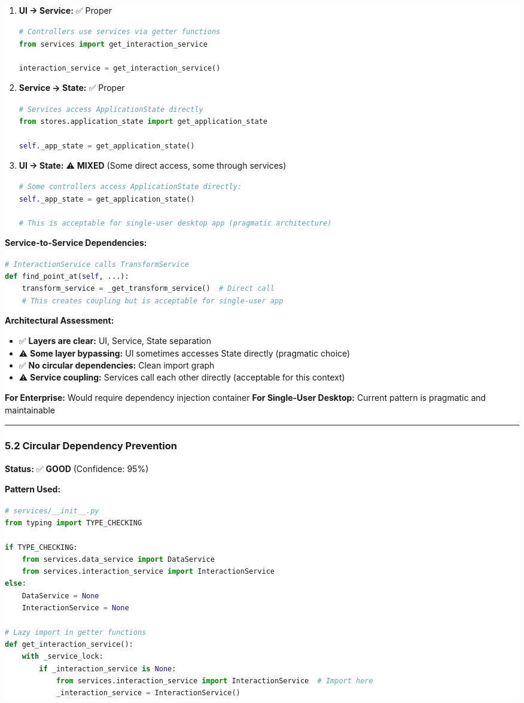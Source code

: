 1. **UI → Service:** ✅ Proper
   ```python
   # Controllers use services via getter functions
   from services import get_interaction_service

   interaction_service = get_interaction_service()
   ```

2. **Service → State:** ✅ Proper
   ```python
   # Services access ApplicationState directly
   from stores.application_state import get_application_state

   self._app_state = get_application_state()
   ```

3. **UI → State:** ⚠️ **MIXED** (Some direct access, some through services)
   ```python
   # Some controllers access ApplicationState directly:
   self._app_state = get_application_state()

   # This is acceptable for single-user desktop app (pragmatic architecture)
   ```

**Service-to-Service Dependencies:**
```python
# InteractionService calls TransformService
def find_point_at(self, ...):
    transform_service = _get_transform_service()  # Direct call
    # This creates coupling but is acceptable for single-user app
```

**Architectural Assessment:**
- ✅ **Layers are clear:** UI, Service, State separation
- ⚠️ **Some layer bypassing:** UI sometimes accesses State directly (pragmatic choice)
- ✅ **No circular dependencies:** Clean import graph
- ⚠️ **Service coupling:** Services call each other directly (acceptable for this context)

**For Enterprise:** Would require dependency injection container
**For Single-User Desktop:** Current pattern is pragmatic and maintainable

---

### 5.2 Circular Dependency Prevention

**Status:** ✅ **GOOD** (Confidence: 95%)

**Pattern Used:**
```python
# services/__init__.py
from typing import TYPE_CHECKING

if TYPE_CHECKING:
    from services.data_service import DataService
    from services.interaction_service import InteractionService
else:
    DataService = None
    InteractionService = None

# Lazy import in getter functions
def get_interaction_service():
    with _service_lock:
        if _interaction_service is None:
            from services.interaction_service import InteractionService  # Import here
            _interaction_service = InteractionService()
```
